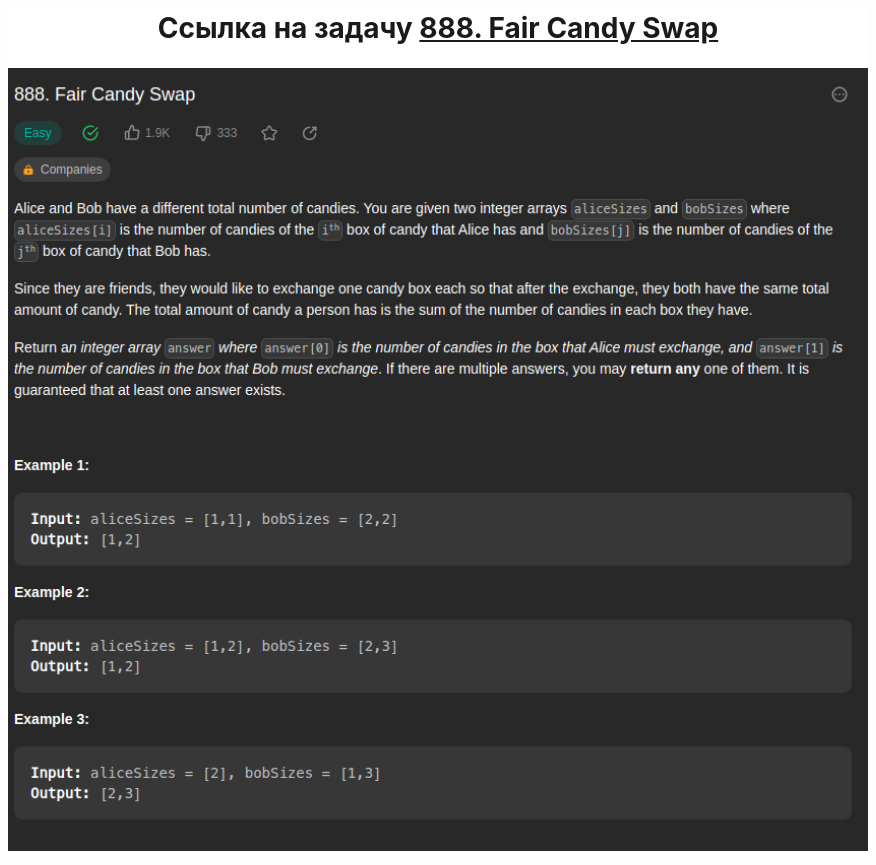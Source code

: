 <h1 align="center">Ссылка на задачу
    <a href='https://leetcode.com/problems/fair-candy-swap/description/'>
  888. Fair Candy Swap
    </a>
</h1>   
<img src="./info/task.png" height="100%" width="100%"/>